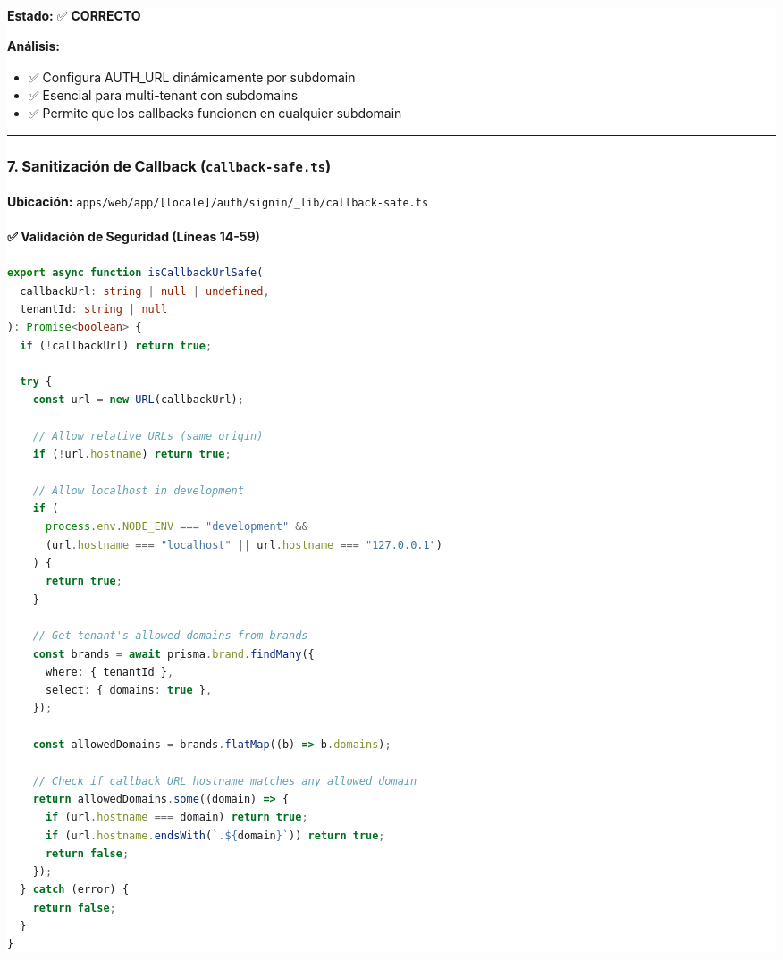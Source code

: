**Estado:** ✅ **CORRECTO**

**Análisis:**
- ✅ Configura AUTH_URL dinámicamente por subdomain
- ✅ Esencial para multi-tenant con subdomains
- ✅ Permite que los callbacks funcionen en cualquier subdomain

---

### 7. Sanitización de Callback (`callback-safe.ts`)

**Ubicación:** `apps/web/app/[locale]/auth/signin/_lib/callback-safe.ts`

#### ✅ Validación de Seguridad (Líneas 14-59)
```typescript
export async function isCallbackUrlSafe(
  callbackUrl: string | null | undefined,
  tenantId: string | null
): Promise<boolean> {
  if (!callbackUrl) return true;

  try {
    const url = new URL(callbackUrl);

    // Allow relative URLs (same origin)
    if (!url.hostname) return true;

    // Allow localhost in development
    if (
      process.env.NODE_ENV === "development" &&
      (url.hostname === "localhost" || url.hostname === "127.0.0.1")
    ) {
      return true;
    }

    // Get tenant's allowed domains from brands
    const brands = await prisma.brand.findMany({
      where: { tenantId },
      select: { domains: true },
    });

    const allowedDomains = brands.flatMap((b) => b.domains);

    // Check if callback URL hostname matches any allowed domain
    return allowedDomains.some((domain) => {
      if (url.hostname === domain) return true;
      if (url.hostname.endsWith(`.${domain}`)) return true;
      return false;
    });
  } catch (error) {
    return false;
  }
}
```
